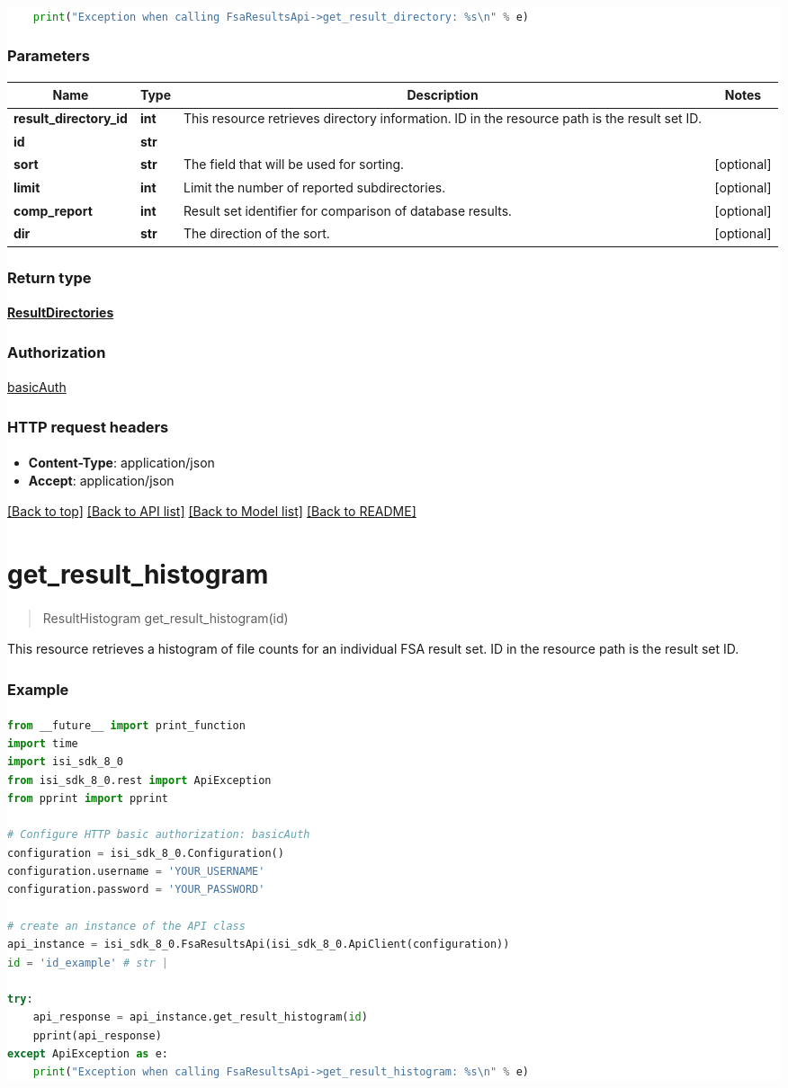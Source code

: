 ```python
    print("Exception when calling FsaResultsApi->get_result_directory: %s\n" % e)
```

### Parameters

Name | Type | Description  | Notes
------------- | ------------- | ------------- | -------------
 **result_directory_id** | **int**| This resource retrieves directory information. ID in the resource path is the result set ID. | 
 **id** | **str**|  | 
 **sort** | **str**| The field that will be used for sorting. | [optional] 
 **limit** | **int**| Limit the number of reported subdirectories. | [optional] 
 **comp_report** | **int**| Result set identifier for comparison of database results. | [optional] 
 **dir** | **str**| The direction of the sort. | [optional] 

### Return type

[**ResultDirectories**](ResultDirectories.md)

### Authorization

[basicAuth](../README.md#basicAuth)

### HTTP request headers

 - **Content-Type**: application/json
 - **Accept**: application/json

[[Back to top]](#) [[Back to API list]](../README.md#documentation-for-api-endpoints) [[Back to Model list]](../README.md#documentation-for-models) [[Back to README]](../README.md)

# **get_result_histogram**
> ResultHistogram get_result_histogram(id)



This resource retrieves a histogram of file counts for an individual FSA result set. ID in the resource path is the result set ID.

### Example
```python
from __future__ import print_function
import time
import isi_sdk_8_0
from isi_sdk_8_0.rest import ApiException
from pprint import pprint

# Configure HTTP basic authorization: basicAuth
configuration = isi_sdk_8_0.Configuration()
configuration.username = 'YOUR_USERNAME'
configuration.password = 'YOUR_PASSWORD'

# create an instance of the API class
api_instance = isi_sdk_8_0.FsaResultsApi(isi_sdk_8_0.ApiClient(configuration))
id = 'id_example' # str | 

try:
    api_response = api_instance.get_result_histogram(id)
    pprint(api_response)
except ApiException as e:
    print("Exception when calling FsaResultsApi->get_result_histogram: %s\n" % e)
```
